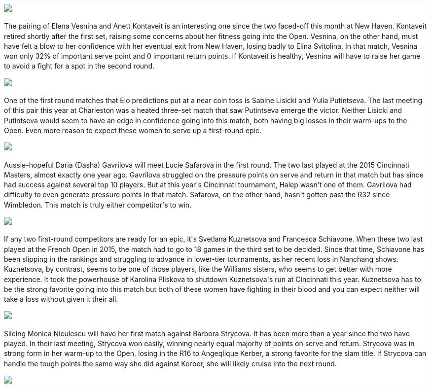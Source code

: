 <img src="/assets/womens/womens.002.png" width="800" />

The pairing of Elena Vesnina and Anett Kontaveit is an interesting one since the two faced-off this month at New Haven. Kontaveit retired shortly after the first set, raising some concerns about her fitness going into the Open. Vesnina, on the other hand, must have felt a blow to her confidence with her eventual exit from New Haven, losing badly to Elina Svitolina. In that match, Vesnina won only 32% of important serve point and 0 important return points. If Kontaveit is healthy, Vesnina will have to raise her game to avoid a fight for a spot in the second round. 

<img src="/assets/womens/womens.003.png" width="800" />

One of the first round matches that Elo predictions put at a near coin toss is Sabine Lisicki and Yulia Putintseva. The last meeting of this pair this year at Charleston was a heated three-set match that saw Putintseva emerge the victor. Neither Lisicki and Putintseva would seem to have an edge in confidence going into this match, both having big losses in their warm-ups to the Open. Even more reason to expect these women to serve up a first-round epic. 

<img src="/assets/womens/womens.004.png" width="800" />

Aussie-hopeful Daria (Dasha) Gavrilova will meet Lucie Safarova in the first round. The two last played at the 2015 Cincinnati Masters, almost exactly one year ago. Gavrilova struggled on the pressure points on serve and return in that match but has since had success against several top 10 players. But at this year's Cincinnati tournament, Halep wasn't one of them. Gavrilova had difficulty to even generate pressure points in that match. Safarova, on the other hand, hasn't gotten past the R32 since Wimbledon. This match is truly either competitor's to win. 

<img src="/assets/womens/womens.005.png" width="800" />

If any two first-round competitors are ready for an epic, it's Svetlana Kuznetsova and Francesca Schiavone. When these two last played at the French Open in 2015, the match had to go to 18 games in the third set to be decided. Since that time, Schiavone has been slipping in the rankings and struggling to advance in lower-tier tournaments, as her recent loss in Nanchang shows. Kuznetsova, by contrast, seems to be one of those players, like the Williams sisters, who seems to get better with more experience. It took the powerhouse of Karolina Pliskova to shutdown Kuznetsova's run at Cincinnati this year. Kuznetsova has to be the strong favorite going into this match but both of these women have fighting in their blood and you can expect neither will take a loss without given it their all. 

<img src="/assets/womens/womens.006.png" width="800" />

Slicing Monica Niculescu will have her first match against Barbora Strycova. It has been more than a year since the two have played. In their last meeting, Strycova won easily, winning nearly equal majority of points on serve and return.  Strycova was in strong form in her warm-up to the Open, losing in the R16 to Angeqlique Kerber, a strong favorite for the slam title. If Strycova can handle the tough points the same way she did against Kerber, she will likely cruise into the next round. 

<img src="/assets/womens/womens.007.png" width="800" />


